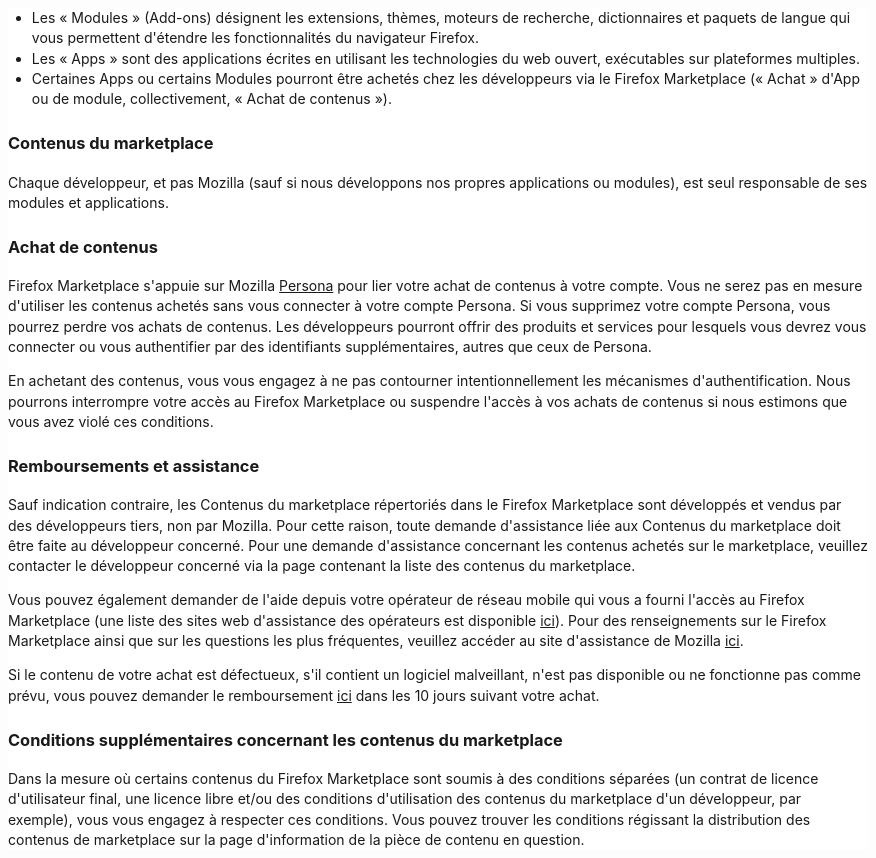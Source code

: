 - Les « Modules » (Add-ons) désignent les extensions, thèmes, moteurs de recherche, dictionnaires et paquets de langue qui vous permettent d'étendre les fonctionnalités du navigateur Firefox.
- Les « Apps » sont des applications écrites en utilisant les technologies du web ouvert, exécutables sur plateformes multiples.
- Certaines Apps ou certains Modules pourront être achetés chez les développeurs via le Firefox Marketplace (« Achat » d'App ou de module, collectivement, « Achat de contenus »).


### Contenus du marketplace

Chaque développeur, et pas Mozilla (sauf si nous développons nos propres applications ou modules), est seul responsable de ses modules et applications.


### Achat de contenus

Firefox Marketplace s'appuie sur Mozilla [Persona](https://persona.org/) pour lier votre achat de contenus à votre compte. Vous ne serez pas en mesure d'utiliser les contenus achetés sans vous connecter à votre compte Persona. Si vous supprimez votre compte Persona, vous pourrez perdre vos achats de contenus. Les développeurs pourront offrir des produits et services pour lesquels vous devrez vous connecter ou vous authentifier par des identifiants supplémentaires, autres que ceux de Persona.

En achetant des contenus, vous vous engagez à ne pas contourner intentionnellement les mécanismes d'authentification. Nous pourrons interrompre votre accès au Firefox Marketplace ou suspendre l'accès à vos achats de contenus si nous estimons que vous avez violé ces conditions.


### Remboursements et assistance

Sauf indication contraire, les Contenus du marketplace répertoriés dans le Firefox Marketplace sont développés et vendus par des développeurs tiers, non par Mozilla. Pour cette raison, toute demande d'assistance liée aux Contenus du marketplace doit être faite au développeur concerné. Pour une demande d'assistance concernant les contenus achetés sur le marketplace, veuillez contacter le développeur concerné via la page contenant la liste des contenus du marketplace.

Vous pouvez également demander de l'aide depuis votre opérateur de réseau mobile qui vous a fourni l'accès au Firefox Marketplace (une liste des sites web d'assistance des opérateurs est disponible [ici](https://support.mozilla.org/en-US/kb/firefoxos-carrier-support-contact-information)). Pour des renseignements sur le Firefox Marketplace ainsi que sur les questions les plus fréquentes, veuillez accéder au site d'assistance de Mozilla [ici](https://support.mozilla.org/en-US/kb/what-firefox-marketplace).

Si le contenu de votre achat est défectueux, s'il contient un logiciel malveillant, n'est pas disponible ou ne fonctionne pas comme prévu, vous pouvez demander le remboursement [ici](https://support.mozilla.org/en-US/questions/marketplace/refund) dans les 10 jours suivant votre achat.


### Conditions supplémentaires concernant les contenus du marketplace

Dans la mesure où certains contenus du Firefox Marketplace sont soumis à des conditions séparées (un contrat de licence d'utilisateur final, une licence libre et/ou des conditions d'utilisation des contenus du marketplace d'un développeur, par exemple), vous vous engagez à respecter ces conditions. Vous pouvez trouver les conditions régissant la distribution des contenus de marketplace sur la page d'information de la pièce de contenu en question.
